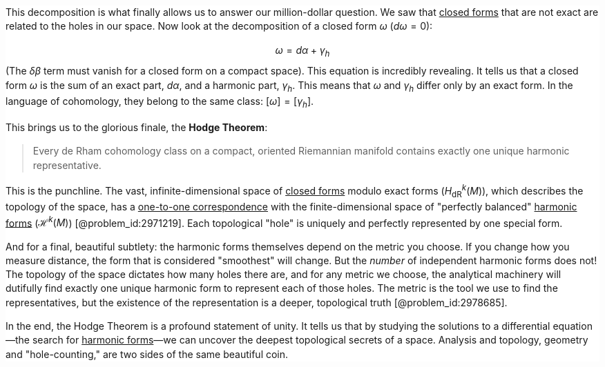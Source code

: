 This decomposition is what finally allows us to answer our million-dollar question. We saw that [closed forms](@article_id:272466) that are not exact are related to the holes in our space. Now look at the decomposition of a closed form $\omega$ ($d\omega=0$):

$$
\omega = d\alpha + \gamma_h
$$
(The $\delta\beta$ term must vanish for a closed form on a compact space). This equation is incredibly revealing. It tells us that a closed form $\omega$ is the sum of an exact part, $d\alpha$, and a harmonic part, $\gamma_h$. This means that $\omega$ and $\gamma_h$ differ only by an exact form. In the language of cohomology, they belong to the same class: $[\omega] = [\gamma_h]$.

This brings us to the glorious finale, the **Hodge Theorem**:
> Every de Rham cohomology class on a compact, oriented Riemannian manifold contains exactly one unique harmonic representative.

This is the punchline. The vast, infinite-dimensional space of [closed forms](@article_id:272466) modulo exact forms ($H^k_{\mathrm{dR}}(M)$), which describes the topology of the space, has a [one-to-one correspondence](@article_id:143441) with the finite-dimensional space of "perfectly balanced" [harmonic forms](@article_id:192884) ($\mathcal{H}^k(M)$) [@problem_id:2971219]. Each topological "hole" is uniquely and perfectly represented by one special form.

And for a final, beautiful subtlety: the harmonic forms themselves depend on the metric you choose. If you change how you measure distance, the form that is considered "smoothest" will change. But the *number* of independent harmonic forms does not! The topology of the space dictates how many holes there are, and for any metric we choose, the analytical machinery will dutifully find exactly one unique harmonic form to represent each of those holes. The metric is the tool we use to find the representatives, but the existence of the representation is a deeper, topological truth [@problem_id:2978685].

In the end, the Hodge Theorem is a profound statement of unity. It tells us that by studying the solutions to a differential equation—the search for [harmonic forms](@article_id:192884)—we can uncover the deepest topological secrets of a space. Analysis and topology, geometry and "hole-counting," are two sides of the same beautiful coin.